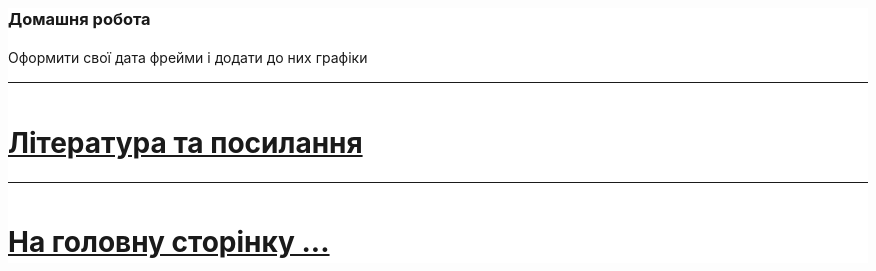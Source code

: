 
### Домашня робота

Оформити свої дата фрейми і додати до них графіки

---

# [Література та посилання](links.md)

---

# [На головну сторінку ...](../README.md)
